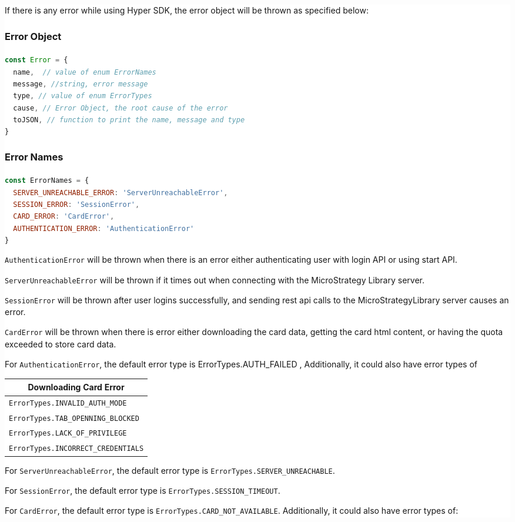 If there is any error while using Hyper SDK, the error object will be thrown as specified below:

### Error Object

```js
const Error = {
  name,  // value of enum ErrorNames
  message, //string, error message
  type, // value of enum ErrorTypes
  cause, // Error Object, the root cause of the error
  toJSON, // function to print the name, message and type
}
```

### Error Names

```js
const ErrorNames = {
  SERVER_UNREACHABLE_ERROR: 'ServerUnreachableError',
  SESSION_ERROR: 'SessionError',
  CARD_ERROR: 'CardError',
  AUTHENTICATION_ERROR: 'AuthenticationError'
}
```

`AuthenticationError` will be thrown when there is an error either authenticating user with login API or using start API.

`ServerUnreachableError` will be thrown if it times out when connecting with the MicroStrategy Library server.

`SessionError` will be thrown after user logins successfully, and sending rest api calls to the MicroStrategyLibrary server causes an error.

`CardError` will be thrown when there is error either downloading the card data, getting the card html content, or having the quota exceeded to store card data.

For `AuthenticationError`, the default error type is ErrorTypes.AUTH_FAILED , Additionally, it could also have error types of

| Downloading Card Error             |
| ---------------------------------- |
| `ErrorTypes.INVALID_AUTH_MODE`     |
| `ErrorTypes.TAB_OPENNING_BLOCKED`  |
| `ErrorTypes.LACK_OF_PRIVILEGE`     |
| `ErrorTypes.INCORRECT_CREDENTIALS` |

For `ServerUnreachableError`, the default error type is `ErrorTypes.SERVER_UNREACHABLE`.

For `SessionError`, the default error type is `ErrorTypes.SESSION_TIMEOUT`.

For `CardError`, the default error type is `ErrorTypes.CARD_NOT_AVAILABLE`. Additionally, it could also have error types of:
